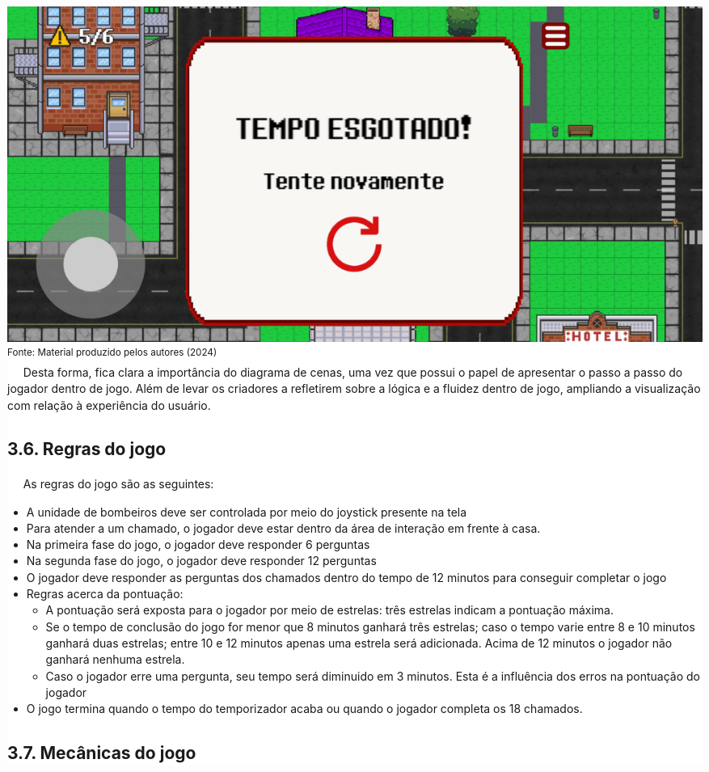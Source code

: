 <img src="../assets/FimDeJogo.png" width="100%">
<sup> Fonte: Material produzido pelos autores (2024) </sup>
</div>
<br>
&nbsp;&nbsp;&nbsp;&nbsp; Desta forma, fica clara a importância do diagrama de cenas, uma vez que possui o papel de apresentar o passo a passo do jogador dentro de jogo. Além de levar os criadores a refletirem sobre a lógica e a fluidez dentro de jogo, ampliando a visualização com relação à experiência do usuário. 


## 3.6. Regras do jogo

&nbsp;&nbsp;&nbsp;&nbsp; As regras do jogo são as seguintes:
- A unidade de bombeiros deve ser controlada por meio do joystick presente na tela
- Para atender a um chamado, o jogador deve estar dentro da área de interação em frente à casa.
- Na primeira fase do jogo, o jogador deve responder 6 perguntas
- Na segunda fase do jogo, o jogador deve responder 12 perguntas
- O jogador deve responder as perguntas dos chamados dentro do tempo de 12 minutos para conseguir completar o jogo
- Regras acerca da pontuação:
  - A pontuação será exposta para o jogador por meio de estrelas: três estrelas indicam a pontuação máxima.
  - Se o tempo de conclusão do jogo for menor que 8 minutos ganhará três estrelas; caso o tempo varie entre 8 e 10 minutos ganhará duas estrelas; entre 10 e 12 minutos apenas uma estrela será adicionada. Acima de 12 minutos o jogador não ganhará nenhuma estrela.
  - Caso o jogador erre uma pergunta, seu tempo será diminuido em 3 minutos. Esta é a influência dos erros na pontuação do jogador
 - O jogo termina quando o tempo do temporizador acaba ou quando o jogador completa os 18 chamados.

## 3.7. Mecânicas do jogo
